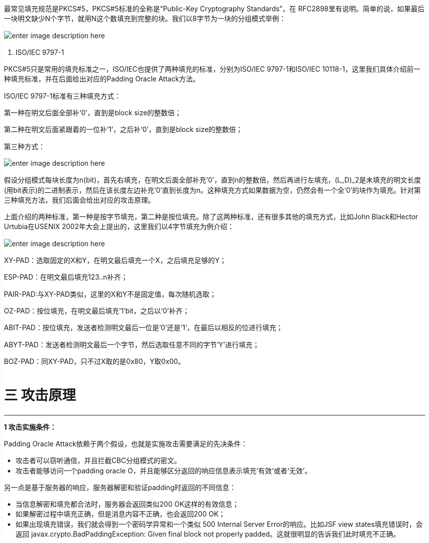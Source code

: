 最常见填充规范是PKCS#5，PKCS#5标准的全称是“Public-Key Cryptography Standards”，在 RFC2898里有说明。简单的说，如果最后一块明文缺少N个字节，就用N这个数填充到完整的块。我们以8字节为一块的分组模式举例：

![enter image description here](http://drops.javaweb.org/uploads/images/52b324120abcd083ad3a9c3b53d92f25ceafa9a1.jpg)

1.  ISO/IEC 9797-1

PKCS#5只是常用的填充标准之一，ISO/IEC也提供了两种填充的标准，分别为ISO/IEC 9797-1和ISO/IEC 10118-1，这里我们具体介绍前一种填充标准，并在后面给出对应的Padding Oracle Attack方法。

ISO/IEC 9797-1标准有三种填充方式：

第一种在明文后面全部补‘0’，直到是block size的整数倍；

第二种在明文后面紧跟着的一位补‘1’，之后补‘0’，直到是block size的整数倍；

第三种方式：

![enter image description here](http://drops.javaweb.org/uploads/images/9dc90b6e354d358c1761c1af5be65af33886020e.jpg)

假设分组模式每块长度为n(bit)，首先右填充，在明文后面全部补充‘0’，直到n的整数倍，然后再进行左填充，(L_D)_2是未填充的明文长度(用bit表示)的二进制表示，然后在该长度左边补充‘0’直到长度为n。这种填充方式如果数据为空，仍然会有一个全‘0’的块作为填充。针对第三种填充方法，我们后面会给出对应的攻击原理。

上面介绍的两种标准，第一种是按字节填充，第二种是按位填充。除了这两种标准，还有很多其他的填充方式，比如John Black和Hector Urtubia在USENIX 2002年大会上提出的，这里我们以4字节填充为例介绍：

![enter image description here](http://drops.javaweb.org/uploads/images/7f91f893b7bd08ec64486e342f199c576de87272.jpg)

XY-PAD：选取固定的X和Y，在明文最后填充一个X，之后填充足够的Y；

ESP-PAD：在明文最后填充123..n补齐；

PAIR-PAD:与XY-PAD类似，这里的X和Y不是固定值，每次随机选取；

OZ-PAD：按位填充，在明文最后填充‘1’bit，之后以‘0’补齐；

ABIT-PAD：按位填充，发送者检测明文最后一位是‘0’还是‘1’，在最后以相反的位进行填充；

ABYT-PAD：发送者检测明文最后一个字节，然后选取任意不同的字节‘Y’进行填充；

BOZ-PAD：同XY-PAD，只不过X取的是0x80，Y取0x00。

三 攻击原理
======

* * *

**1 攻击实施条件：**

Padding Oracle Attack依赖于两个假设，也就是实施攻击需要满足的先决条件：

*   攻击者可以窃听通信，并且拦截CBC分组模式的密文。
*   攻击者能够访问一个padding oracle O，并且能够区分返回的响应信息表示填充‘有效’或者‘无效’。

另一点是基于服务器的响应，服务器解密和验证padding时返回的不同信息：

*   当信息解密和填充都合法时，服务器会返回类似200 OK这样的有效信息；
*   如果解密过程中填充正确，但是消息内容不正确，也会返回200 OK；
*   如果出现填充错误，我们就会得到一个密码学异常和一个类似 500 Internal Server Error的响应。比如JSF view states填充错误时，会返回 javax.crypto.BadPaddingException: Given final block not properly padded。这就很明显的告诉我们此时填充不正确。
